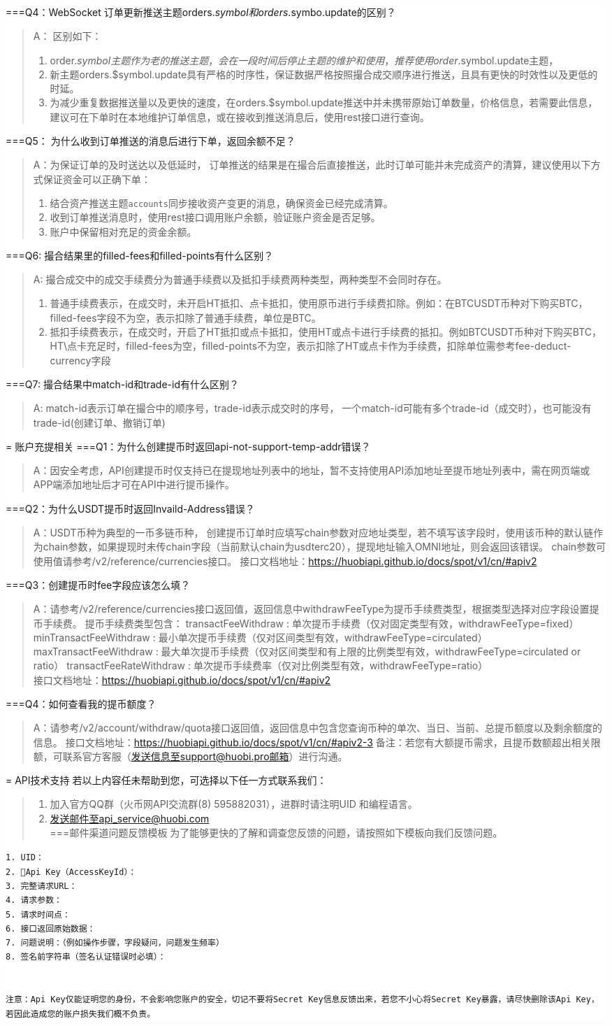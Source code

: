 ===Q4：WebSocket 订单更新推送主题orders.$symbol 和 orders.$symbo.update的区别？
> A： 区别如下：
> 1. order.$symbol 主题作为老的推送主题，会在一段时间后停止主题的维护和使用， 推荐使用order.$symbol.update主题，
> 2. 新主题orders.$symbol.update具有严格的时序性，保证数据严格按照撮合成交顺序进行推送，且具有更快的时效性以及更低的时延。
> 3. 为减少重复数据推送量以及更快的速度，在orders.$symbol.update推送中并未携带原始订单数量，价格信息，若需要此信息，建议可在下单时在本地维护订单信息，或在接收到推送消息后，使用rest接口进行查询。

===Q5： 为什么收到订单推送的消息后进行下单，返回余额不足？
> A：为保证订单的及时送达以及低延时， 订单推送的结果是在撮合后直接推送，此时订单可能并未完成资产的清算，建议使用以下方式保证资金可以正确下单：
> 1. 结合资产推送主题``accounts``同步接收资产变更的消息，确保资金已经完成清算。
> 2. 收到订单推送消息时，使用rest接口调用账户余额，验证账户资金是否足够。
> 3. 账户中保留相对充足的资金余额。

===Q6: 撮合结果里的filled-fees和filled-points有什么区别？
> A: 撮合成交中的成交手续费分为普通手续费以及抵扣手续费两种类型，两种类型不会同时存在。
>  1) 普通手续费表示，在成交时，未开启HT抵扣、点卡抵扣，使用原币进行手续费扣除。例如：在BTCUSDT币种对下购买BTC，filled-fees字段不为空，表示扣除了普通手续费，单位是BTC。
>  2) 抵扣手续费表示，在成交时，开启了HT抵扣或点卡抵扣，使用HT或点卡进行手续费的抵扣。例如BTCUSDT币种对下购买BTC，HT\点卡充足时，filled-fees为空，filled-points不为空，表示扣除了HT或点卡作为手续费，扣除单位需参考fee-deduct-currency字段

===Q7: 撮合结果中match-id和trade-id有什么区别？
> A: match-id表示订单在撮合中的顺序号，trade-id表示成交时的序号， 一个match-id可能有多个trade-id（成交时），也可能没有trade-id(创建订单、撤销订单)

= 账户充提相关
===Q1：为什么创建提币时返回api-not-support-temp-addr错误？
> A：因安全考虑，API创建提币时仅支持已在提现地址列表中的地址，暂不支持使用API添加地址至提币地址列表中，需在网页端或APP端添加地址后才可在API中进行提币操作。

===Q2：为什么USDT提币时返回Invaild-Address错误？
> A：USDT币种为典型的一币多链币种， 创建提币订单时应填写chain参数对应地址类型，若不填写该字段时，使用该币种的默认链作为chain参数，如果提现时未传chain字段（当前默认chain为usdterc20），提现地址输入OMNI地址，则会返回该错误。
> chain参数可使用值请参考/v2/reference/currencies接口。
> 接口文档地址：https://huobiapi.github.io/docs/spot/v1/cn/#apiv2

===Q3：创建提币时fee字段应该怎么填？
> A：请参考/v2/reference/currencies接口返回值，返回信息中withdrawFeeType为提币手续费类型，根据类型选择对应字段设置提币手续费。
> 提币手续费类型包含：
> transactFeeWithdraw : 单次提币手续费（仅对固定类型有效，withdrawFeeType=fixed）	
> minTransactFeeWithdraw : 最小单次提币手续费（仅对区间类型有效，withdrawFeeType=circulated）	
> maxTransactFeeWithdraw : 最大单次提币手续费（仅对区间类型和有上限的比例类型有效，withdrawFeeType=circulated or ratio）	
> transactFeeRateWithdraw :  单次提币手续费率（仅对比例类型有效，withdrawFeeType=ratio）	
> 接口文档地址：https://huobiapi.github.io/docs/spot/v1/cn/#apiv2

===Q4：如何查看我的提币额度？
> A：请参考/v2/account/withdraw/quota接口返回值，返回信息中包含您查询币种的单次、当日、当前、总提币额度以及剩余额度的信息。
> 接口文档地址：https://huobiapi.github.io/docs/spot/v1/cn/#apiv2-3
> 备注：若您有大额提币需求，且提币数额超出相关限额，可联系官方客服（发送信息至support@huobi.pro邮箱）进行沟通。

= API技术支持
若以上内容任未帮助到您，可选择以下任一方式联系我们：
> 1. 加入官方QQ群（火币网API交流群(8) 595882031），进群时请注明UID 和编程语言。
> 2. 发送邮件至api_service@huobi.com    
===邮件渠道问题反馈模板
为了能够更快的了解和调查您反馈的问题，请按照如下模板向我们反馈问题。

```
1. UID：
2. Api Key（AccessKeyId）：
3. 完整请求URL：
4. 请求参数：
5. 请求时间点：
6. 接口返回原始数据：
7. 问题说明：（例如操作步骤，字段疑问，问题发生频率）
8. 签名前字符串（签名认证错误时必填）：


注意：Api Key仅能证明您的身份，不会影响您账户的安全，切记不要将Secret Key信息反馈出来，若您不小心将Secret Key暴露，请尽快删除该Api Key，若因此造成您的账户损失我们概不负责。

```